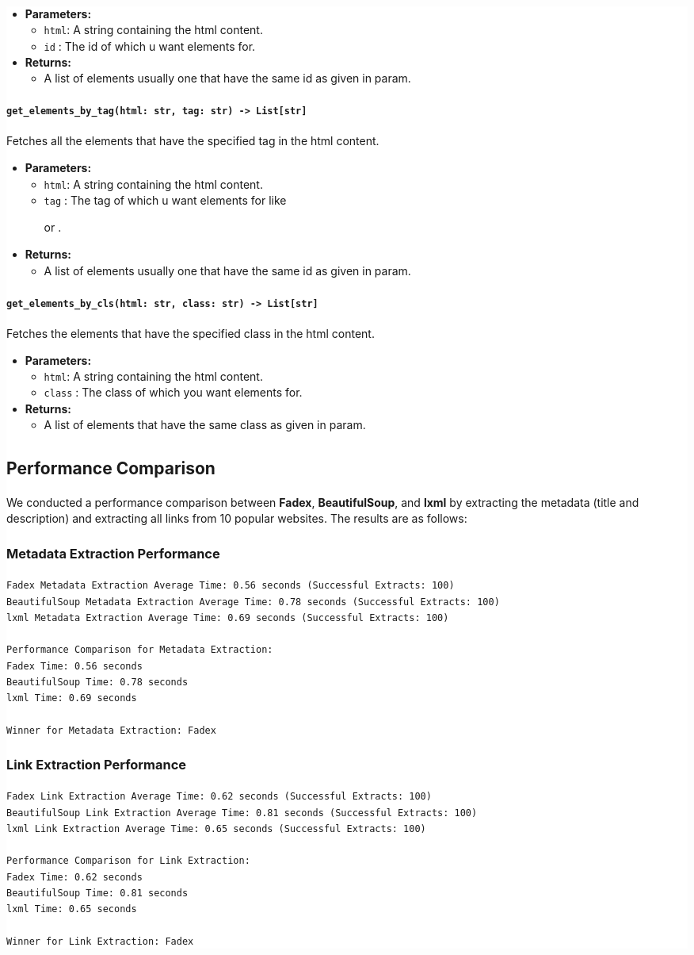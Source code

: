 - **Parameters:**
  - `html`: A string containing the html content.
  - `id` : The id of which u want elements for.
- **Returns:**
  - A list of elements usually one that have the same id as given in param.

#### `get_elements_by_tag(html: str, tag: str) -> List[str]`

Fetches all the elements that have the specified tag in the html content.

- **Parameters:**
  - `html`: A string containing the html content.
  - `tag` : The tag of which u want elements for like <p> or <span>.
- **Returns:**
  - A list of elements usually one that have the same id as given in param.

#### `get_elements_by_cls(html: str, class: str) -> List[str]`

Fetches the elements that have the specified class in the html content.

- **Parameters:**
  - `html`: A string containing the html content.
  - `class` : The class of which you want elements for.
- **Returns:**
  - A list of elements that have the same class as given in param.


## Performance Comparison

We conducted a performance comparison between **Fadex**, **BeautifulSoup**, and **lxml** by extracting the metadata (title and description) and extracting all links from 10 popular websites. The results are as follows:

### Metadata Extraction Performance

```
Fadex Metadata Extraction Average Time: 0.56 seconds (Successful Extracts: 100)
BeautifulSoup Metadata Extraction Average Time: 0.78 seconds (Successful Extracts: 100)
lxml Metadata Extraction Average Time: 0.69 seconds (Successful Extracts: 100)

Performance Comparison for Metadata Extraction:
Fadex Time: 0.56 seconds
BeautifulSoup Time: 0.78 seconds
lxml Time: 0.69 seconds

Winner for Metadata Extraction: Fadex
```

### Link Extraction Performance

```
Fadex Link Extraction Average Time: 0.62 seconds (Successful Extracts: 100)
BeautifulSoup Link Extraction Average Time: 0.81 seconds (Successful Extracts: 100)
lxml Link Extraction Average Time: 0.65 seconds (Successful Extracts: 100)

Performance Comparison for Link Extraction:
Fadex Time: 0.62 seconds
BeautifulSoup Time: 0.81 seconds
lxml Time: 0.65 seconds

Winner for Link Extraction: Fadex
```
